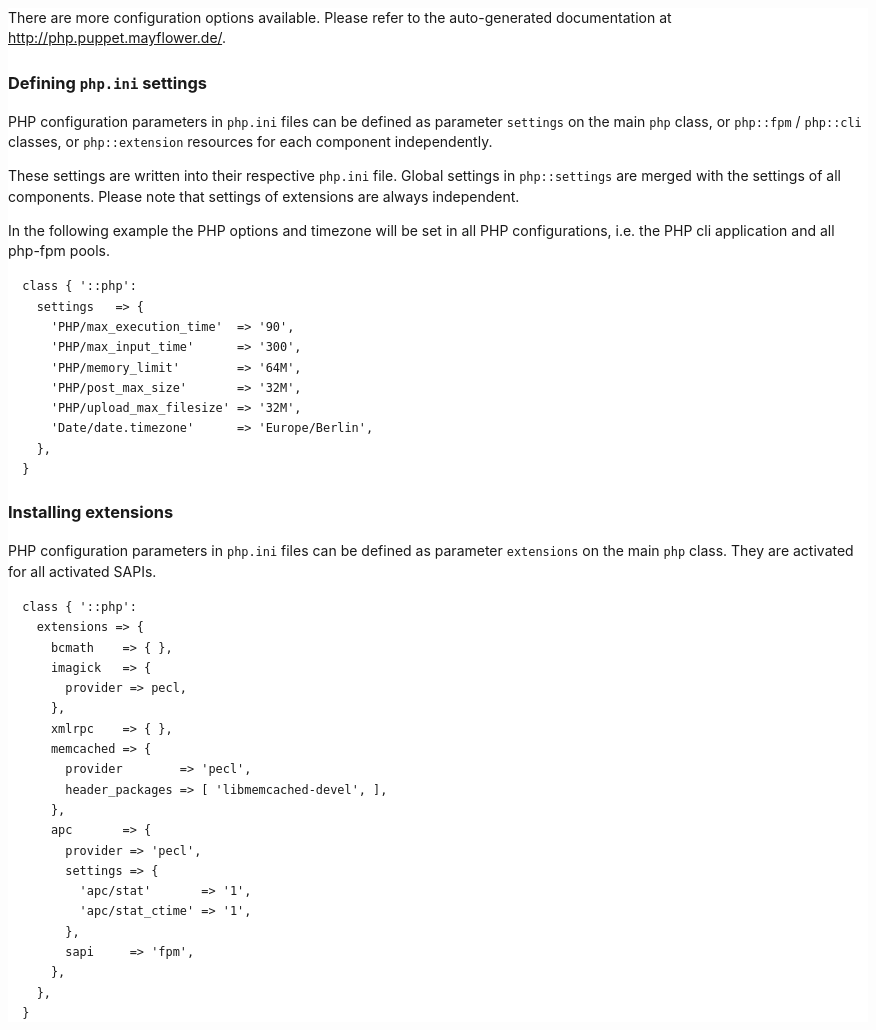 There are more configuration options available. Please refer to the
auto-generated documentation at http://php.puppet.mayflower.de/.

### Defining `php.ini` settings

PHP configuration parameters in `php.ini` files can be defined as parameter
`settings` on the main `php` class, or `php::fpm` / `php::cli` classes,
or `php::extension` resources for each component independently.

These settings are written into their respective `php.ini` file. Global
settings in `php::settings` are merged with the settings of all components.
Please note that settings of extensions are always independent.

In the following example the PHP options and timezone will be set in
all PHP configurations, i.e. the PHP cli application and all php-fpm pools.

```puppet
  class { '::php':
    settings   => {
      'PHP/max_execution_time'  => '90',
      'PHP/max_input_time'      => '300',
      'PHP/memory_limit'        => '64M',
      'PHP/post_max_size'       => '32M',
      'PHP/upload_max_filesize' => '32M',
      'Date/date.timezone'      => 'Europe/Berlin',
    },
  }
```

### Installing extensions

PHP configuration parameters in `php.ini` files can be defined
as parameter `extensions` on the main `php` class. They are
activated for all activated SAPIs.

```puppet
  class { '::php':
    extensions => {
      bcmath    => { },
      imagick   => {
        provider => pecl,
      },
      xmlrpc    => { },
      memcached => {
        provider        => 'pecl',
        header_packages => [ 'libmemcached-devel', ],
      },
      apc       => {
        provider => 'pecl',
        settings => {
          'apc/stat'       => '1',
          'apc/stat_ctime' => '1',
        },
        sapi     => 'fpm',
      },
    },
  }
```


[`lookup_options`]: https://puppet.com/docs/puppet/6.4/hiera_merging.html#concept-2997
[`hash` or `deep` behaviors]: https://puppet.com/docs/puppet/6.4/hiera_merging.html#merge-behaviors